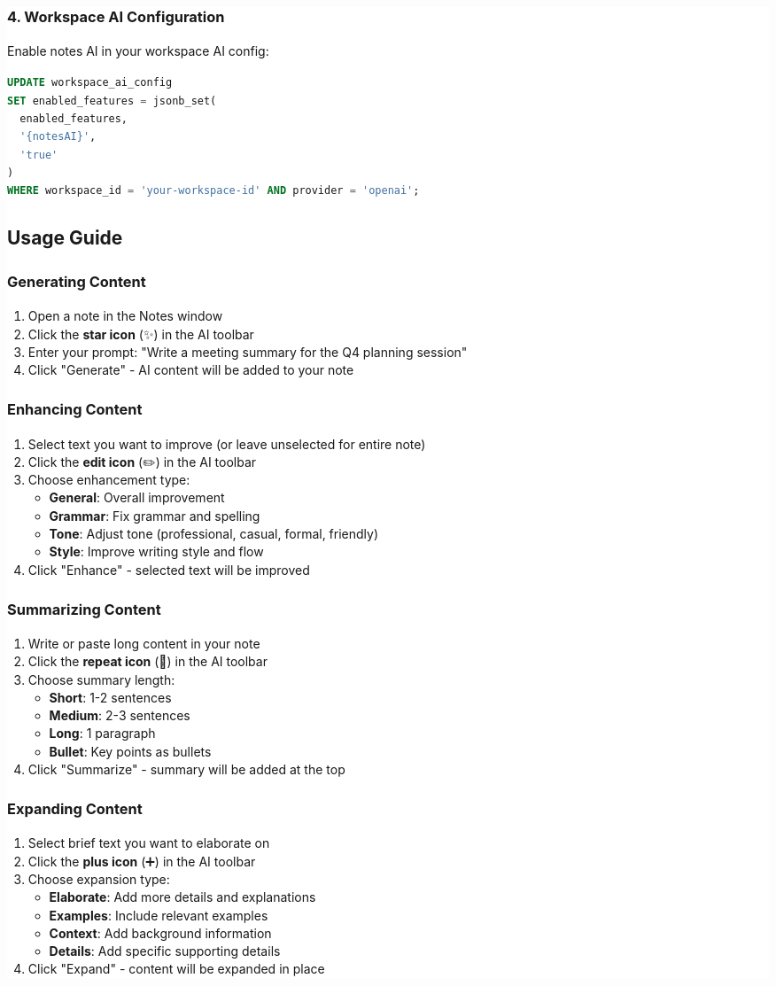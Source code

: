 ### 4. Workspace AI Configuration
Enable notes AI in your workspace AI config:
```sql
UPDATE workspace_ai_config 
SET enabled_features = jsonb_set(
  enabled_features, 
  '{notesAI}', 
  'true'
)
WHERE workspace_id = 'your-workspace-id' AND provider = 'openai';
```

## Usage Guide

### Generating Content
1. Open a note in the Notes window
2. Click the **star icon** (✨) in the AI toolbar
3. Enter your prompt: "Write a meeting summary for the Q4 planning session"
4. Click "Generate" - AI content will be added to your note

### Enhancing Content
1. Select text you want to improve (or leave unselected for entire note)
2. Click the **edit icon** (✏️) in the AI toolbar
3. Choose enhancement type:
   - **General**: Overall improvement
   - **Grammar**: Fix grammar and spelling
   - **Tone**: Adjust tone (professional, casual, formal, friendly)
   - **Style**: Improve writing style and flow
4. Click "Enhance" - selected text will be improved

### Summarizing Content
1. Write or paste long content in your note
2. Click the **repeat icon** (🔄) in the AI toolbar
3. Choose summary length:
   - **Short**: 1-2 sentences
   - **Medium**: 2-3 sentences
   - **Long**: 1 paragraph
   - **Bullet**: Key points as bullets
4. Click "Summarize" - summary will be added at the top

### Expanding Content
1. Select brief text you want to elaborate on
2. Click the **plus icon** (➕) in the AI toolbar
3. Choose expansion type:
   - **Elaborate**: Add more details and explanations
   - **Examples**: Include relevant examples
   - **Context**: Add background information
   - **Details**: Add specific supporting details
4. Click "Expand" - content will be expanded in place
